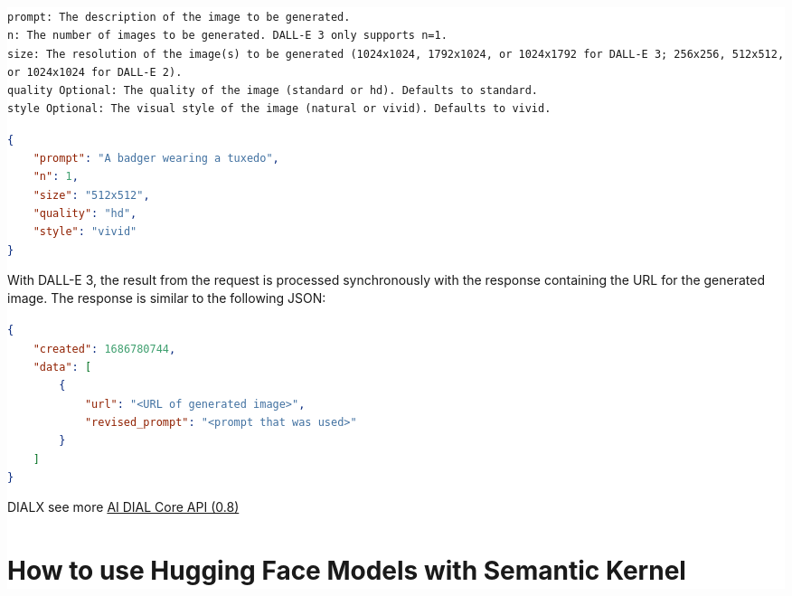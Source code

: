     prompt: The description of the image to be generated.
    n: The number of images to be generated. DALL-E 3 only supports n=1.
    size: The resolution of the image(s) to be generated (1024x1024, 1792x1024, or 1024x1792 for DALL-E 3; 256x256, 512x512, or 1024x1024 for DALL-E 2).
    quality Optional: The quality of the image (standard or hd). Defaults to standard.
    style Optional: The visual style of the image (natural or vivid). Defaults to vivid.

```json
{
    "prompt": "A badger wearing a tuxedo",
    "n": 1,
    "size": "512x512",
    "quality": "hd", 
    "style": "vivid"
}
```
With DALL-E 3, the result from the request is processed synchronously with the response containing the URL for the generated image. The response is similar to the following JSON:

```json
{
    "created": 1686780744,
    "data": [
        {
            "url": "<URL of generated image>",
            "revised_prompt": "<prompt that was used>"
        }
    ]
}
```

DIALX see more [AI DIAL Core API (0.8)](https://epam-rail.com/dial_api)

# How to use Hugging Face Models with Semantic Kernel
